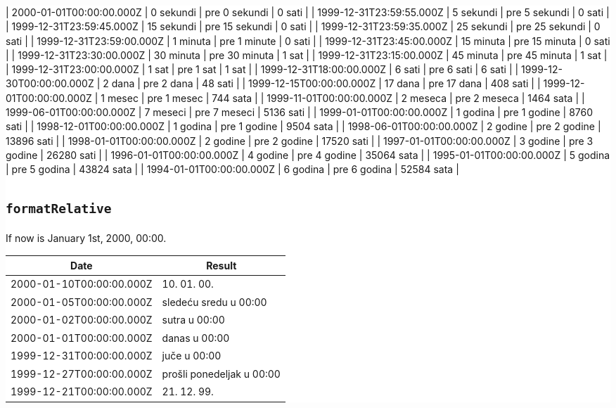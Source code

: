 | 2000-01-01T00:00:00.000Z | 0 sekundi  | pre 0 sekundi     | 0 sati                         |
| 1999-12-31T23:59:55.000Z | 5 sekundi  | pre 5 sekundi     | 0 sati                         |
| 1999-12-31T23:59:45.000Z | 15 sekundi | pre 15 sekundi    | 0 sati                         |
| 1999-12-31T23:59:35.000Z | 25 sekundi | pre 25 sekundi    | 0 sati                         |
| 1999-12-31T23:59:00.000Z | 1 minuta   | pre 1 minute      | 0 sati                         |
| 1999-12-31T23:45:00.000Z | 15 minuta  | pre 15 minuta     | 0 sati                         |
| 1999-12-31T23:30:00.000Z | 30 minuta  | pre 30 minuta     | 1 sat                          |
| 1999-12-31T23:15:00.000Z | 45 minuta  | pre 45 minuta     | 1 sat                          |
| 1999-12-31T23:00:00.000Z | 1 sat      | pre 1 sat         | 1 sat                          |
| 1999-12-31T18:00:00.000Z | 6 sati     | pre 6 sati        | 6 sati                         |
| 1999-12-30T00:00:00.000Z | 2 dana     | pre 2 dana        | 48 sati                        |
| 1999-12-15T00:00:00.000Z | 17 dana    | pre 17 dana       | 408 sati                       |
| 1999-12-01T00:00:00.000Z | 1 mesec    | pre 1 mesec       | 744 sata                       |
| 1999-11-01T00:00:00.000Z | 2 meseca   | pre 2 meseca      | 1464 sata                      |
| 1999-06-01T00:00:00.000Z | 7 meseci   | pre 7 meseci      | 5136 sati                      |
| 1999-01-01T00:00:00.000Z | 1 godina   | pre 1 godine      | 8760 sati                      |
| 1998-12-01T00:00:00.000Z | 1 godina   | pre 1 godine      | 9504 sata                      |
| 1998-06-01T00:00:00.000Z | 2 godine   | pre 2 godine      | 13896 sati                     |
| 1998-01-01T00:00:00.000Z | 2 godine   | pre 2 godine      | 17520 sati                     |
| 1997-01-01T00:00:00.000Z | 3 godine   | pre 3 godine      | 26280 sati                     |
| 1996-01-01T00:00:00.000Z | 4 godine   | pre 4 godine      | 35064 sata                     |
| 1995-01-01T00:00:00.000Z | 5 godina   | pre 5 godina      | 43824 sata                     |
| 1994-01-01T00:00:00.000Z | 6 godina   | pre 6 godina      | 52584 sata                     |

## `formatRelative`

If now is January 1st, 2000, 00:00.

| Date                     | Result                    |
| ------------------------ | ------------------------- |
| 2000-01-10T00:00:00.000Z | 10. 01. 00.               |
| 2000-01-05T00:00:00.000Z | sledeću sredu u 00:00     |
| 2000-01-02T00:00:00.000Z | sutra u 00:00             |
| 2000-01-01T00:00:00.000Z | danas u 00:00             |
| 1999-12-31T00:00:00.000Z | juče u 00:00              |
| 1999-12-27T00:00:00.000Z | prošli ponedeljak u 00:00 |
| 1999-12-21T00:00:00.000Z | 21. 12. 99.               |
